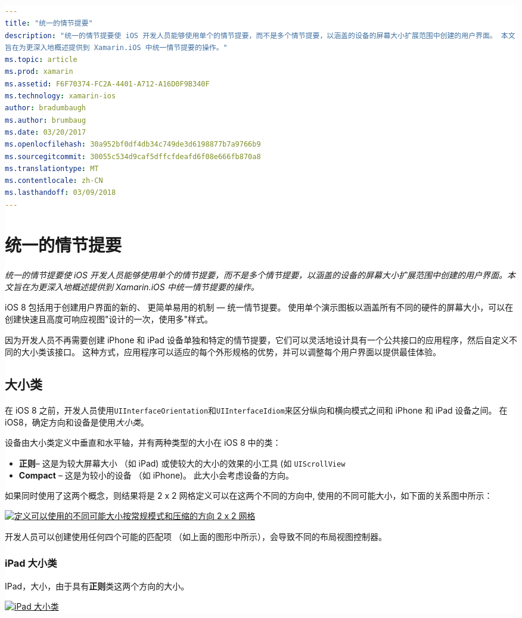```yaml
---
title: "统一的情节提要"
description: "统一的情节提要使 iOS 开发人员能够使用单个的情节提要，而不是多个情节提要，以涵盖的设备的屏幕大小扩展范围中创建的用户界面。 本文旨在为更深入地概述提供到 Xamarin.iOS 中统一情节提要的操作。"
ms.topic: article
ms.prod: xamarin
ms.assetid: F6F70374-FC2A-4401-A712-A16D0F9B340F
ms.technology: xamarin-ios
author: bradumbaugh
ms.author: brumbaug
ms.date: 03/20/2017
ms.openlocfilehash: 30a952bf0df4db34c749de3d6198877b7a9766b9
ms.sourcegitcommit: 30055c534d9caf5dffcfdeafd6f08e666fb870a8
ms.translationtype: MT
ms.contentlocale: zh-CN
ms.lasthandoff: 03/09/2018
---
```

# <a name="unified-storyboards"></a>统一的情节提要

_统一的情节提要使 iOS 开发人员能够使用单个的情节提要，而不是多个情节提要，以涵盖的设备的屏幕大小扩展范围中创建的用户界面。本文旨在为更深入地概述提供到 Xamarin.iOS 中统一情节提要的操作。_

iOS 8 包括用于创建用户界面的新的、 更简单易用的机制 — 统一情节提要。 使用单个演示图板以涵盖所有不同的硬件的屏幕大小，可以在创建快速且高度可响应视图"设计的一次，使用多"样式。

因为开发人员不再需要创建 iPhone 和 iPad 设备单独和特定的情节提要，它们可以灵活地设计具有一个公共接口的应用程序，然后自定义不同的大小类该接口。 这种方式，应用程序可以适应的每个外形规格的优势，并可以调整每个用户界面以提供最佳体验。

<a name="size-classes" />

## <a name="size-classes"></a>大小类

在 iOS 8 之前，开发人员使用`UIInterfaceOrientation`和`UIInterfaceIdiom`来区分纵向和横向模式之间和 iPhone 和 iPad 设备之间。 在 iOS8，确定方向和设备是使用*大小类*。

设备由大小类定义中垂直和水平轴，并有两种类型的大小在 iOS 8 中的类：

-  **正则**– 这是为较大屏幕大小 （如 iPad) 或使较大的大小的效果的小工具 (如 `UIScrollView`
-  **Compact** – 这是为较小的设备 （如 iPhone)。 此大小会考虑设备的方向。


如果同时使用了这两个概念，则结果将是 2 x 2 网格定义可以在这两个不同的方向中, 使用的不同可能大小，如下面的关系图中所示：

 [![](unified-storyboards-images/sizeclassgrid.png "定义可以使用的不同可能大小按常规模式和压缩的方向 2 x 2 网格")](unified-storyboards-images/sizeclassgrid.png#lightbox)

开发人员可以创建使用任何四个可能的匹配项 （如上面的图形中所示），会导致不同的布局视图控制器。

### <a name="ipad-size-classes"></a>iPad 大小类

IPad，大小，由于具有**正则**类这两个方向的大小。

 [![](unified-storyboards-images/image1.png "iPad 大小类")](unified-storyboards-images/image1.png#lightbox)
